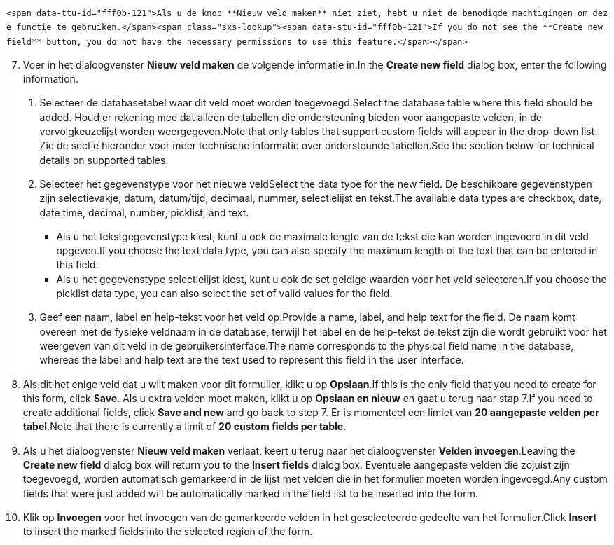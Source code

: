     <span data-ttu-id="fff0b-121">Als u de knop **Nieuw veld maken** niet ziet, hebt u niet de benodigde machtigingen om deze functie te gebruiken.</span><span class="sxs-lookup"><span data-stu-id="fff0b-121">If you do not see the **Create new field** button, you do not have the necessary permissions to use this feature.</span></span>

7. <span data-ttu-id="fff0b-122">Voer in het dialoogvenster **Nieuw veld maken** de volgende informatie in.</span><span class="sxs-lookup"><span data-stu-id="fff0b-122">In the **Create new field** dialog box, enter the following information.</span></span>

    1. <span data-ttu-id="fff0b-123">Selecteer de databasetabel waar dit veld moet worden toegevoegd.</span><span class="sxs-lookup"><span data-stu-id="fff0b-123">Select the database table where this field should be added.</span></span> <span data-ttu-id="fff0b-124">Houd er rekening mee dat alleen de tabellen die ondersteuning bieden voor aangepaste velden, in de vervolgkeuzelijst worden weergegeven.</span><span class="sxs-lookup"><span data-stu-id="fff0b-124">Note that only tables that support custom fields will appear in the drop-down list.</span></span> <span data-ttu-id="fff0b-125">Zie de sectie hieronder voor meer technische informatie over ondersteunde tabellen.</span><span class="sxs-lookup"><span data-stu-id="fff0b-125">See the section below for technical details on supported tables.</span></span>
    2. <span data-ttu-id="fff0b-126">Selecteer het gegevenstype voor het nieuwe veld</span><span class="sxs-lookup"><span data-stu-id="fff0b-126">Select the data type for the new field.</span></span> <span data-ttu-id="fff0b-127">De beschikbare gegevenstypen zijn selectievakje, datum, datum/tijd, decimaal, nummer, selectielijst en tekst.</span><span class="sxs-lookup"><span data-stu-id="fff0b-127">The available data types are checkbox, date, date time, decimal, number, picklist, and text.</span></span>

        - <span data-ttu-id="fff0b-128">Als u het tekstgegevenstype kiest, kunt u ook de maximale lengte van de tekst die kan worden ingevoerd in dit veld opgeven.</span><span class="sxs-lookup"><span data-stu-id="fff0b-128">If you choose the text data type, you can also specify the maximum length of the text that can be entered in this field.</span></span>
        - <span data-ttu-id="fff0b-129">Als u het gegevenstype selectielijst kiest, kunt u ook de set geldige waarden voor het veld selecteren.</span><span class="sxs-lookup"><span data-stu-id="fff0b-129">If you choose the picklist data type, you can also select the set of valid values for the field.</span></span>

    3. <span data-ttu-id="fff0b-130">Geef een naam, label en help-tekst voor het veld op.</span><span class="sxs-lookup"><span data-stu-id="fff0b-130">Provide a name, label, and help text for the field.</span></span> <span data-ttu-id="fff0b-131">De naam komt overeen met de fysieke veldnaam in de database, terwijl het label en de help-tekst de tekst zijn die wordt gebruikt voor het weergeven van dit veld in de gebruikersinterface.</span><span class="sxs-lookup"><span data-stu-id="fff0b-131">The name corresponds to the physical field name in the database, whereas the label and help text are the text used to represent this field in the user interface.</span></span>

8. <span data-ttu-id="fff0b-132">Als dit het enige veld dat u wilt maken voor dit formulier, klikt u op **Opslaan**.</span><span class="sxs-lookup"><span data-stu-id="fff0b-132">If this is the only field that you need to create for this form, click **Save**.</span></span> <span data-ttu-id="fff0b-133">Als u extra velden moet maken, klikt u op **Opslaan en nieuw** en gaat u terug naar stap 7.</span><span class="sxs-lookup"><span data-stu-id="fff0b-133">If you need to create additional fields, click **Save and new** and go back to step 7.</span></span> <span data-ttu-id="fff0b-134">Er is momenteel een limiet van **20 aangepaste velden per tabel**.</span><span class="sxs-lookup"><span data-stu-id="fff0b-134">Note that there is currently a limit of **20 custom fields per table**.</span></span>
9. <span data-ttu-id="fff0b-135">Als u het dialoogvenster **Nieuw veld maken** verlaat, keert u terug naar het dialoogvenster **Velden invoegen**.</span><span class="sxs-lookup"><span data-stu-id="fff0b-135">Leaving the **Create new field** dialog box will return you to the **Insert fields** dialog box.</span></span> <span data-ttu-id="fff0b-136">Eventuele aangepaste velden die zojuist zijn toegevoegd, worden automatisch gemarkeerd in de lijst met velden die in het formulier moeten worden ingevoegd.</span><span class="sxs-lookup"><span data-stu-id="fff0b-136">Any custom fields that were just added will be automatically marked in the field list to be inserted into the form.</span></span>
10. <span data-ttu-id="fff0b-137">Klik op **Invoegen** voor het invoegen van de gemarkeerde velden in het geselecteerde gedeelte van het formulier.</span><span class="sxs-lookup"><span data-stu-id="fff0b-137">Click **Insert** to insert the marked fields into the selected region of the form.</span></span>